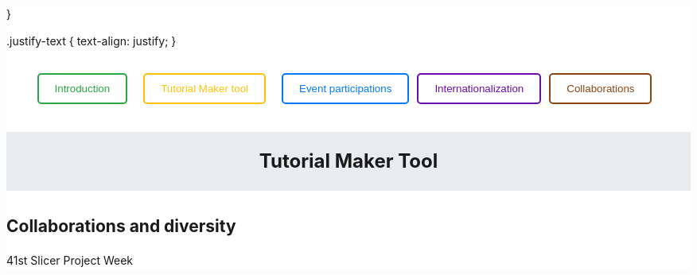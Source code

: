   }

  .justify-text {
    text-align: justify;
  }

</style>


<div style="display: flex; justify-content: center; gap: 10px; padding:15px; ">
  <a href="Index" style="margin-right: 10px; text-decoration:none;">
    <button style="padding:10px 20px; color:#28a745; border:2px solid #28a745; border-radius:5px; background:none; cursor:pointer;">
      Introduction
    </button>
  </a>
  <a href="TutorialMakerTool" style="margin-right: 10px; text-decoration:none;">
    <button style="padding:10px 20px; color:#ffc107; border:2px solid #ffc107; border-radius:5px; background:none; cursor:pointer;">
      Tutorial Maker tool
    </button>
  </a>
  <a href="ProfessionalEvents" style="text-decoration:none;">
    <button style="padding:10px 20px; color:#007BFF; border:2px solid #007BFF; border-radius:5px; background:none; cursor:pointer;">
      Event participations
    </button>
  </a>
    <a href="EducationalMaterials" style="text-decoration:none;">
    <button style="padding:10px 20px; color:#6A0DAD; border:2px solid #6A0DAD; border-radius:5px; background:none; cursor:pointer;">
      Internationalization
    </button>
  </a>
  
   <a href="Collaboration" style="margin-right: 10px; text-decoration:none;">
    <button style="padding:10px 20px; color: #8B4513; border:2px solid  #8B4513; border-radius:5px; background:none; cursor:pointer;">
      Collaborations
    </button>
  </a>
</div>


<div style="background-color:#e9ecef; padding:20px; margin-top:20px; text-align:center; font-size:24px; font-weight:bold;">
  Tutorial Maker Tool
</div>

## **Collaborations and diversity**

<div class="blue-box">
  <p> 41st Slicer Project Week</p>
</div>
